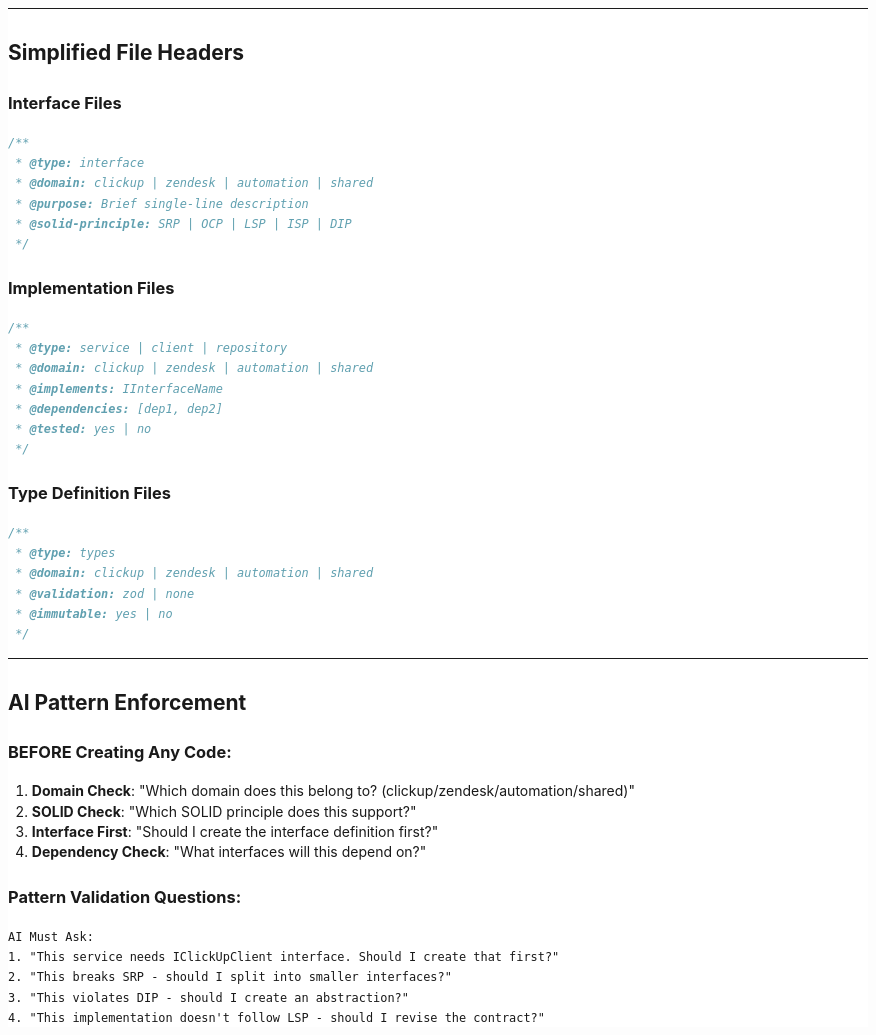 ```typescript
```

---

## Simplified File Headers

### Interface Files
```typescript
/**
 * @type: interface
 * @domain: clickup | zendesk | automation | shared
 * @purpose: Brief single-line description
 * @solid-principle: SRP | OCP | LSP | ISP | DIP
 */
```

### Implementation Files
```typescript
/**
 * @type: service | client | repository
 * @domain: clickup | zendesk | automation | shared
 * @implements: IInterfaceName
 * @dependencies: [dep1, dep2]
 * @tested: yes | no
 */
```

### Type Definition Files
```typescript
/**
 * @type: types
 * @domain: clickup | zendesk | automation | shared
 * @validation: zod | none
 * @immutable: yes | no
 */
```

---

## AI Pattern Enforcement

### BEFORE Creating Any Code:
1. **Domain Check**: "Which domain does this belong to? (clickup/zendesk/automation/shared)"
2. **SOLID Check**: "Which SOLID principle does this support?"
3. **Interface First**: "Should I create the interface definition first?"
4. **Dependency Check**: "What interfaces will this depend on?"

### Pattern Validation Questions:
```
AI Must Ask:
1. "This service needs IClickUpClient interface. Should I create that first?"
2. "This breaks SRP - should I split into smaller interfaces?"
3. "This violates DIP - should I create an abstraction?"
4. "This implementation doesn't follow LSP - should I revise the contract?"
```
